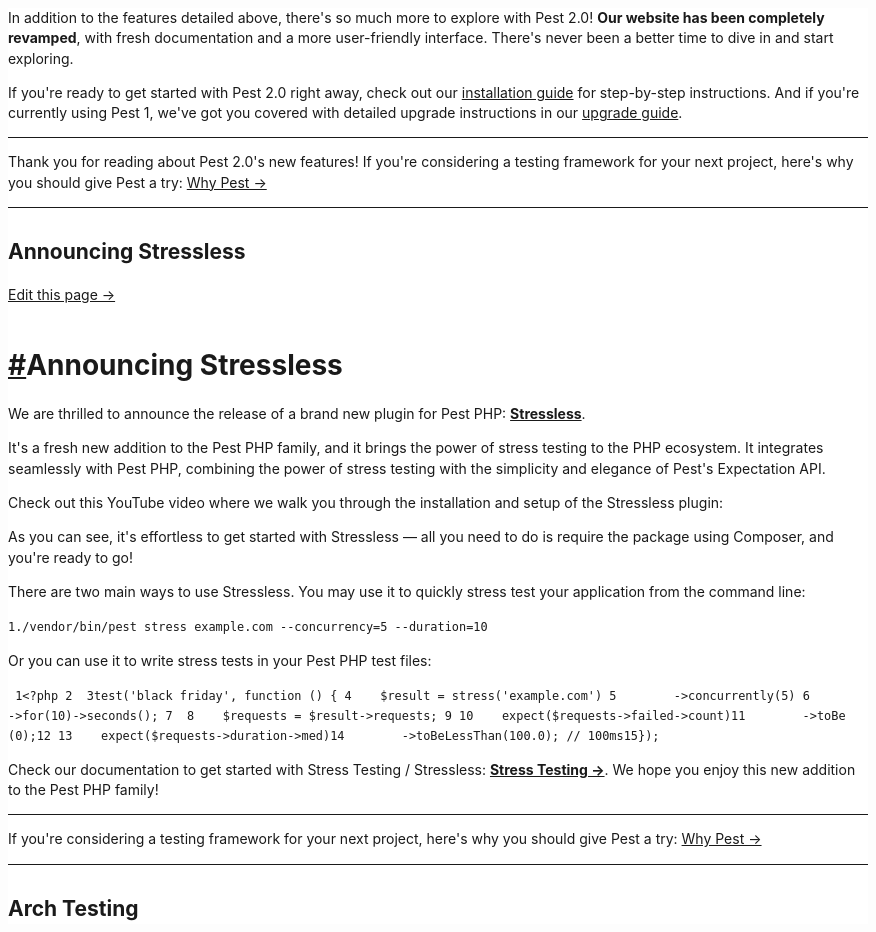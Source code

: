 In addition to the features detailed above, there's so much more to explore with Pest 2.0! **Our website has been completely revamped**, with fresh documentation and a more user-friendly interface. There's never been a better time to dive in and start exploring.

If you're ready to get started with Pest 2.0 right away, check out our [installation guide](/docs/installation) for step-by-step instructions. And if you're currently using Pest 1, we've got you covered with detailed upgrade instructions in our [upgrade guide](/docs/upgrade-guide).

* * *

Thank you for reading about Pest 2.0's new features! If you're considering a testing framework for your next project, here's why you should give Pest a try: [Why Pest →](/docs/why-pest)

---

## Announcing Stressless

[Edit this page →](https://github.com/pestphp/docs/edit/master/announcing-stressless.md)

[#](#content-announcing-stressless "Permalink")Announcing Stressless
====================================================================

We are thrilled to announce the release of a brand new plugin for Pest PHP: **[Stressless](/docs/stress-testing)**.

It's a fresh new addition to the Pest PHP family, and it brings the power of stress testing to the PHP ecosystem. It integrates seamlessly with Pest PHP, combining the power of stress testing with the simplicity and elegance of Pest's Expectation API.

Check out this YouTube video where we walk you through the installation and setup of the Stressless plugin:

As you can see, it's effortless to get started with Stressless — all you need to do is require the package using Composer, and you're ready to go!

There are two main ways to use Stressless. You may use it to quickly stress test your application from the command line:

    1./vendor/bin/pest stress example.com --concurrency=5 --duration=10

Or you can use it to write stress tests in your Pest PHP test files:

     1<?php 2  3test('black friday', function () { 4    $result = stress('example.com') 5        ->concurrently(5) 6        ->for(10)->seconds(); 7  8    $requests = $result->requests; 9 10    expect($requests->failed->count)11        ->toBe(0);12 13    expect($requests->duration->med)14        ->toBeLessThan(100.0); // 100ms15});

Check our documentation to get started with Stress Testing / Stressless: **[Stress Testing →](/docs/stress-testing)**. We hope you enjoy this new addition to the Pest PHP family!

* * *

If you're considering a testing framework for your next project, here's why you should give Pest a try: [Why Pest →](/docs/why-pest)

---

## Arch Testing
